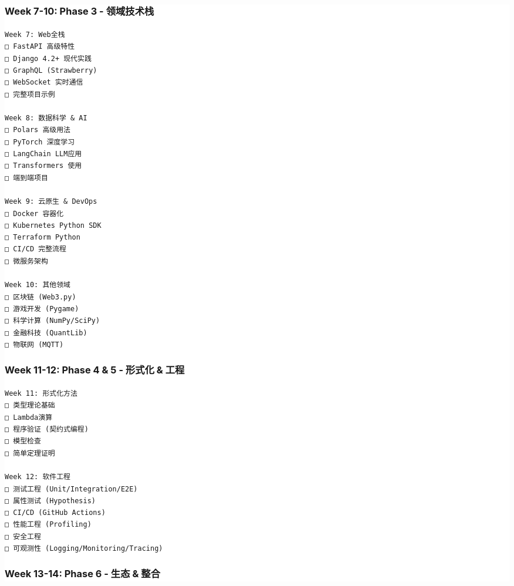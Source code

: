 ### Week 7-10: Phase 3 - 领域技术栈

```text
Week 7: Web全栈
□ FastAPI 高级特性
□ Django 4.2+ 现代实践
□ GraphQL (Strawberry)
□ WebSocket 实时通信
□ 完整项目示例

Week 8: 数据科学 & AI
□ Polars 高级用法
□ PyTorch 深度学习
□ LangChain LLM应用
□ Transformers 使用
□ 端到端项目

Week 9: 云原生 & DevOps
□ Docker 容器化
□ Kubernetes Python SDK
□ Terraform Python
□ CI/CD 完整流程
□ 微服务架构

Week 10: 其他领域
□ 区块链 (Web3.py)
□ 游戏开发 (Pygame)
□ 科学计算 (NumPy/SciPy)
□ 金融科技 (QuantLib)
□ 物联网 (MQTT)
```

### Week 11-12: Phase 4 & 5 - 形式化 & 工程

```text
Week 11: 形式化方法
□ 类型理论基础
□ Lambda演算
□ 程序验证 (契约式编程)
□ 模型检查
□ 简单定理证明

Week 12: 软件工程
□ 测试工程 (Unit/Integration/E2E)
□ 属性测试 (Hypothesis)
□ CI/CD (GitHub Actions)
□ 性能工程 (Profiling)
□ 安全工程
□ 可观测性 (Logging/Monitoring/Tracing)
```

### Week 13-14: Phase 6 - 生态 & 整合
